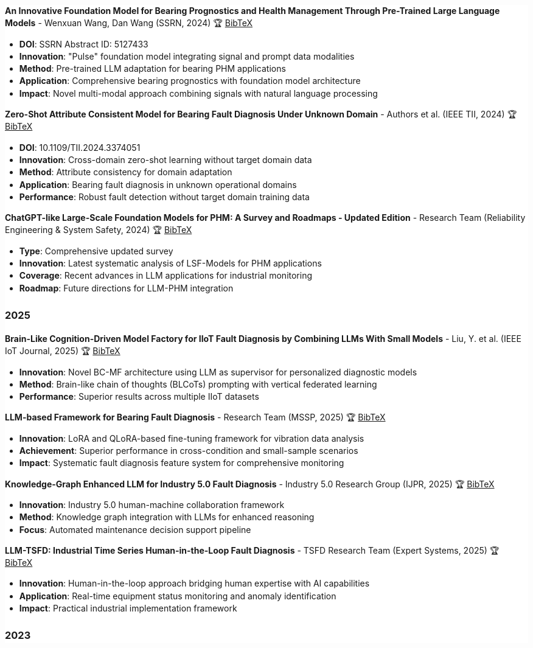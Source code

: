 **An Innovative Foundation Model for Bearing Prognostics and Health Management Through Pre-Trained Large Language Models** - Wenxuan Wang, Dan Wang (SSRN, 2024) 🏆 [BibTeX](../../data/bibtex/2024-SSRN-Wang-Foundation-Bearing.bib)
- **DOI**: SSRN Abstract ID: 5127433
- **Innovation**: "Pulse" foundation model integrating signal and prompt data modalities
- **Method**: Pre-trained LLM adaptation for bearing PHM applications
- **Application**: Comprehensive bearing prognostics with foundation model architecture
- **Impact**: Novel multi-modal approach combining signals with natural language processing

**Zero-Shot Attribute Consistent Model for Bearing Fault Diagnosis Under Unknown Domain** - Authors et al. (IEEE TII, 2024) 🏆 [BibTeX](../../data/bibtex/2024-IEEE-TII-ZeroShot-Bearing.bib)
- **DOI**: 10.1109/TII.2024.3374051
- **Innovation**: Cross-domain zero-shot learning without target domain data
- **Method**: Attribute consistency for domain adaptation
- **Application**: Bearing fault diagnosis in unknown operational domains
- **Performance**: Robust fault detection without target domain training data

**ChatGPT-like Large-Scale Foundation Models for PHM: A Survey and Roadmaps - Updated Edition** - Research Team (Reliability Engineering & System Safety, 2024) 🏆 [BibTeX](../../data/bibtex/2024-RESS-LLM-PHM-Survey.bib)
- **Type**: Comprehensive updated survey
- **Innovation**: Latest systematic analysis of LSF-Models for PHM applications
- **Coverage**: Recent advances in LLM applications for industrial monitoring
- **Roadmap**: Future directions for LLM-PHM integration

### 2025

**Brain-Like Cognition-Driven Model Factory for IIoT Fault Diagnosis by Combining LLMs With Small Models** - Liu, Y. et al. (IEEE IoT Journal, 2025) 🏆 [BibTeX](../../data/bibtex/2025-IEEE-IoT-Brain-Cognition.bib)
- **Innovation**: Novel BC-MF architecture using LLM as supervisor for personalized diagnostic models
- **Method**: Brain-like chain of thoughts (BLCoTs) prompting with vertical federated learning
- **Performance**: Superior results across multiple IIoT datasets

**LLM-based Framework for Bearing Fault Diagnosis** - Research Team (MSSP, 2025) 🏆 [BibTeX](../../data/bibtex/2025-MSSP-LLM-Bearing.bib)
- **Innovation**: LoRA and QLoRA-based fine-tuning framework for vibration data analysis
- **Achievement**: Superior performance in cross-condition and small-sample scenarios
- **Impact**: Systematic fault diagnosis feature system for comprehensive monitoring

**Knowledge-Graph Enhanced LLM for Industry 5.0 Fault Diagnosis** - Industry 5.0 Research Group (IJPR, 2025) 🏆 [BibTeX](../../data/bibtex/2025-IJPR-KG-Industry5.bib)
- **Innovation**: Industry 5.0 human-machine collaboration framework
- **Method**: Knowledge graph integration with LLMs for enhanced reasoning
- **Focus**: Automated maintenance decision support pipeline

**LLM-TSFD: Industrial Time Series Human-in-the-Loop Fault Diagnosis** - TSFD Research Team (Expert Systems, 2025) 🏆 [BibTeX](../../data/bibtex/2025-ESWA-Time-Series-HITL.bib)
- **Innovation**: Human-in-the-loop approach bridging human expertise with AI capabilities
- **Application**: Real-time equipment status monitoring and anomaly identification
- **Impact**: Practical industrial implementation framework

### 2023
